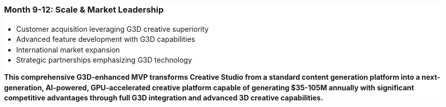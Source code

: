 ### **Month 9-12: Scale & Market Leadership**
- Customer acquisition leveraging G3D creative superiority
- Advanced feature development with G3D capabilities
- International market expansion
- Strategic partnerships emphasizing G3D technology

**This comprehensive G3D-enhanced MVP transforms Creative Studio from a standard content generation platform into a next-generation, AI-powered, GPU-accelerated creative platform capable of generating $35-105M annually with significant competitive advantages through full G3D integration and advanced 3D creative capabilities.**